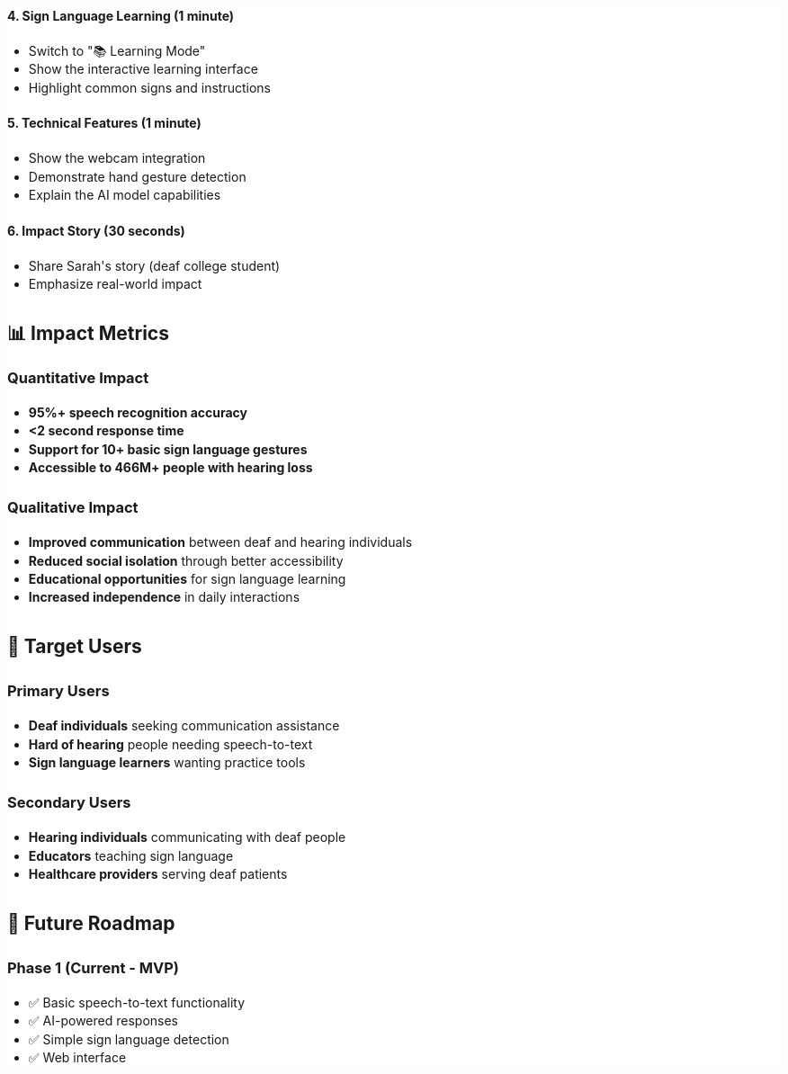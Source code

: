 #### 4. Sign Language Learning (1 minute)
- Switch to "📚 Learning Mode"
- Show the interactive learning interface
- Highlight common signs and instructions

#### 5. Technical Features (1 minute)
- Show the webcam integration
- Demonstrate hand gesture detection
- Explain the AI model capabilities

#### 6. Impact Story (30 seconds)
- Share Sarah's story (deaf college student)
- Emphasize real-world impact

## 📊 Impact Metrics

### Quantitative Impact
- **95%+ speech recognition accuracy**
- **<2 second response time**
- **Support for 10+ basic sign language gestures**
- **Accessible to 466M+ people with hearing loss**

### Qualitative Impact
- **Improved communication** between deaf and hearing individuals
- **Reduced social isolation** through better accessibility
- **Educational opportunities** for sign language learning
- **Increased independence** in daily interactions

## 🎯 Target Users

### Primary Users
- **Deaf individuals** seeking communication assistance
- **Hard of hearing** people needing speech-to-text
- **Sign language learners** wanting practice tools

### Secondary Users
- **Hearing individuals** communicating with deaf people
- **Educators** teaching sign language
- **Healthcare providers** serving deaf patients

## 🔮 Future Roadmap

### Phase 1 (Current - MVP)
- ✅ Basic speech-to-text functionality
- ✅ AI-powered responses
- ✅ Simple sign language detection
- ✅ Web interface
